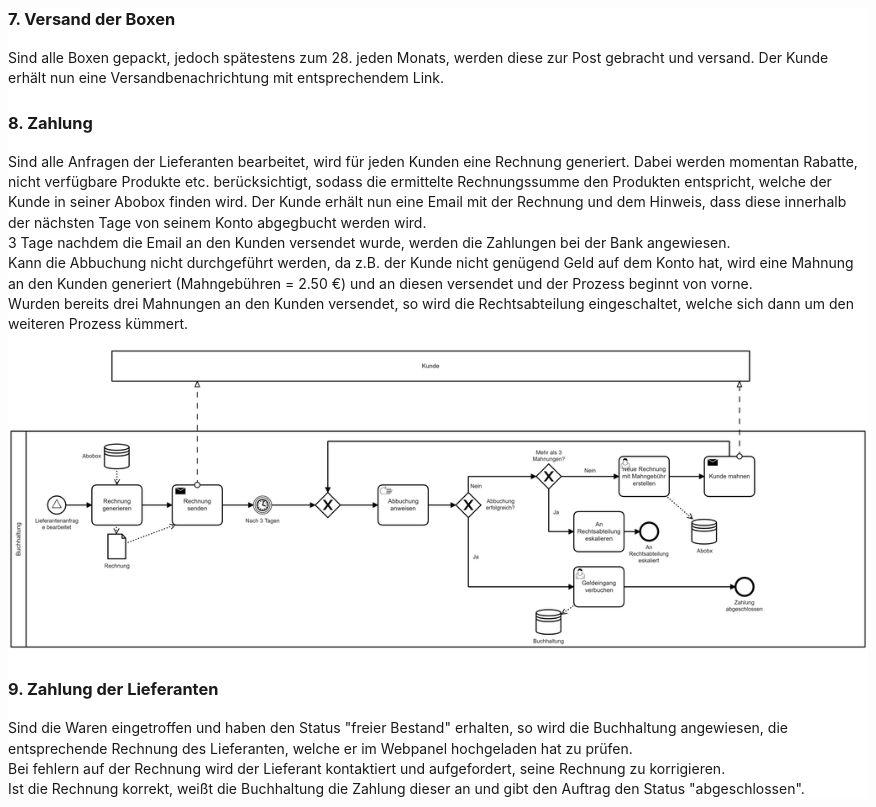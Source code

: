### 7. Versand der Boxen
Sind alle Boxen gepackt, jedoch spätestens zum 28. jeden Monats, werden diese zur Post gebracht und versand. Der Kunde erhält nun eine Versandbenachrichtung mit entsprechendem Link.

### 8. Zahlung
Sind alle Anfragen der Lieferanten bearbeitet, wird für jeden Kunden eine Rechnung generiert. Dabei werden momentan Rabatte, nicht verfügbare Produkte etc. berücksichtigt, sodass die ermittelte Rechnungssumme den Produkten entspricht, welche der Kunde in seiner Abobox finden wird. Der Kunde erhält nun eine Email mit der Rechnung und dem Hinweis, dass diese innerhalb der nächsten Tage von seinem Konto abgegbucht werden wird.  
3 Tage nachdem die Email an den Kunden versendet wurde, werden die Zahlungen bei der Bank angewiesen.  
Kann die Abbuchung nicht durchgeführt werden, da z.B. der Kunde nicht genügend Geld auf dem Konto hat, wird eine Mahnung an den Kunden generiert (Mahngebühren = 2.50 €) und an diesen versendet und der Prozess beginnt von vorne.  
Wurden bereits drei Mahnungen an den Kunden versendet, so wird die Rechtsabteilung eingeschaltet, welche sich dann um den weiteren Prozess kümmert.

![Listen Lieferant](/Fachliche_Beschreibung/bpmn/Kundenzahlung.png)

### 9. Zahlung der Lieferanten
Sind die Waren eingetroffen und haben den Status "freier Bestand" erhalten, so wird die Buchhaltung angewiesen, die entsprechende Rechnung des Lieferanten, welche er im Webpanel hochgeladen hat zu prüfen.  
Bei fehlern auf der Rechnung wird der Lieferant kontaktiert und aufgefordert, seine Rechnung zu korrigieren.  
Ist die Rechnung korrekt, weißt die Buchhaltung die Zahlung dieser an und gibt den Auftrag den Status "abgeschlossen".
